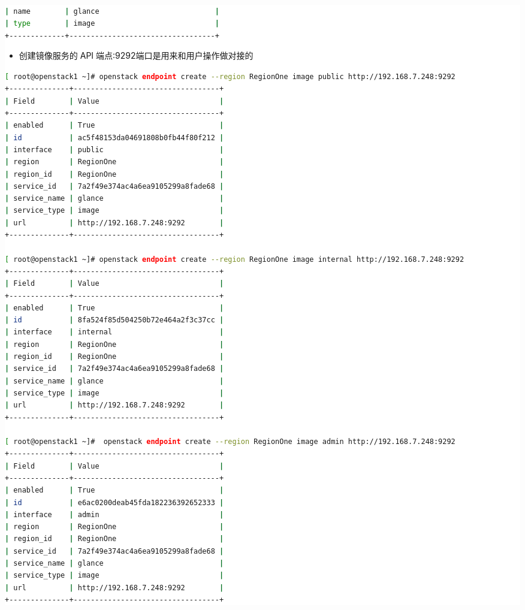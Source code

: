 ```bash
| name        | glance                           |
| type        | image                            |
+-------------+----------------------------------+
```

- 创建镜像服务的 API 端点:9292端口是用来和用户操作做对接的
```bash
[ root@openstack1 ~]# openstack endpoint create --region RegionOne image public http://192.168.7.248:9292
+--------------+----------------------------------+
| Field        | Value                            |
+--------------+----------------------------------+
| enabled      | True                             |
| id           | ac5f48153da04691808b0fb44f80f212 |
| interface    | public                           |
| region       | RegionOne                        |
| region_id    | RegionOne                        |
| service_id   | 7a2f49e374ac4a6ea9105299a8fade68 |
| service_name | glance                           |
| service_type | image                            |
| url          | http://192.168.7.248:9292        |
+--------------+----------------------------------+

[ root@openstack1 ~]# openstack endpoint create --region RegionOne image internal http://192.168.7.248:9292
+--------------+----------------------------------+
| Field        | Value                            |
+--------------+----------------------------------+
| enabled      | True                             |
| id           | 8fa524f85d504250b72e464a2f3c37cc |
| interface    | internal                         |
| region       | RegionOne                        |
| region_id    | RegionOne                        |
| service_id   | 7a2f49e374ac4a6ea9105299a8fade68 |
| service_name | glance                           |
| service_type | image                            |
| url          | http://192.168.7.248:9292        |
+--------------+----------------------------------+

[ root@openstack1 ~]#  openstack endpoint create --region RegionOne image admin http://192.168.7.248:9292
+--------------+----------------------------------+
| Field        | Value                            |
+--------------+----------------------------------+
| enabled      | True                             |
| id           | e6ac0200deab45fda182236392652333 |
| interface    | admin                            |
| region       | RegionOne                        |
| region_id    | RegionOne                        |
| service_id   | 7a2f49e374ac4a6ea9105299a8fade68 |
| service_name | glance                           |
| service_type | image                            |
| url          | http://192.168.7.248:9292        |
+--------------+----------------------------------+
```
